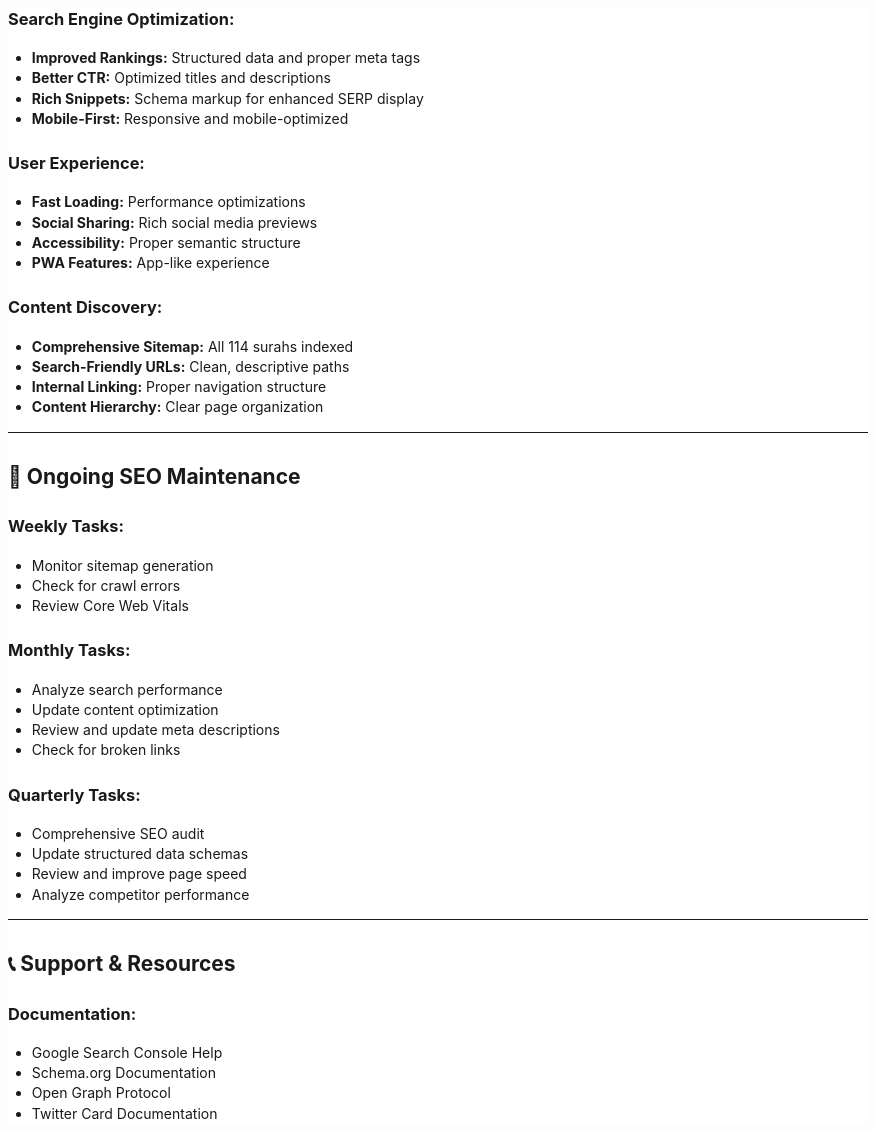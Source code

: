 ### Search Engine Optimization:
- **Improved Rankings:** Structured data and proper meta tags
- **Better CTR:** Optimized titles and descriptions
- **Rich Snippets:** Schema markup for enhanced SERP display
- **Mobile-First:** Responsive and mobile-optimized

### User Experience:
- **Fast Loading:** Performance optimizations
- **Social Sharing:** Rich social media previews
- **Accessibility:** Proper semantic structure
- **PWA Features:** App-like experience

### Content Discovery:
- **Comprehensive Sitemap:** All 114 surahs indexed
- **Search-Friendly URLs:** Clean, descriptive paths
- **Internal Linking:** Proper navigation structure
- **Content Hierarchy:** Clear page organization

---

## 🔄 Ongoing SEO Maintenance

### Weekly Tasks:
- Monitor sitemap generation
- Check for crawl errors
- Review Core Web Vitals

### Monthly Tasks:
- Analyze search performance
- Update content optimization
- Review and update meta descriptions
- Check for broken links

### Quarterly Tasks:
- Comprehensive SEO audit
- Update structured data schemas
- Review and improve page speed
- Analyze competitor performance

---

## 📞 Support & Resources

### Documentation:
- Google Search Console Help
- Schema.org Documentation
- Open Graph Protocol
- Twitter Card Documentation
